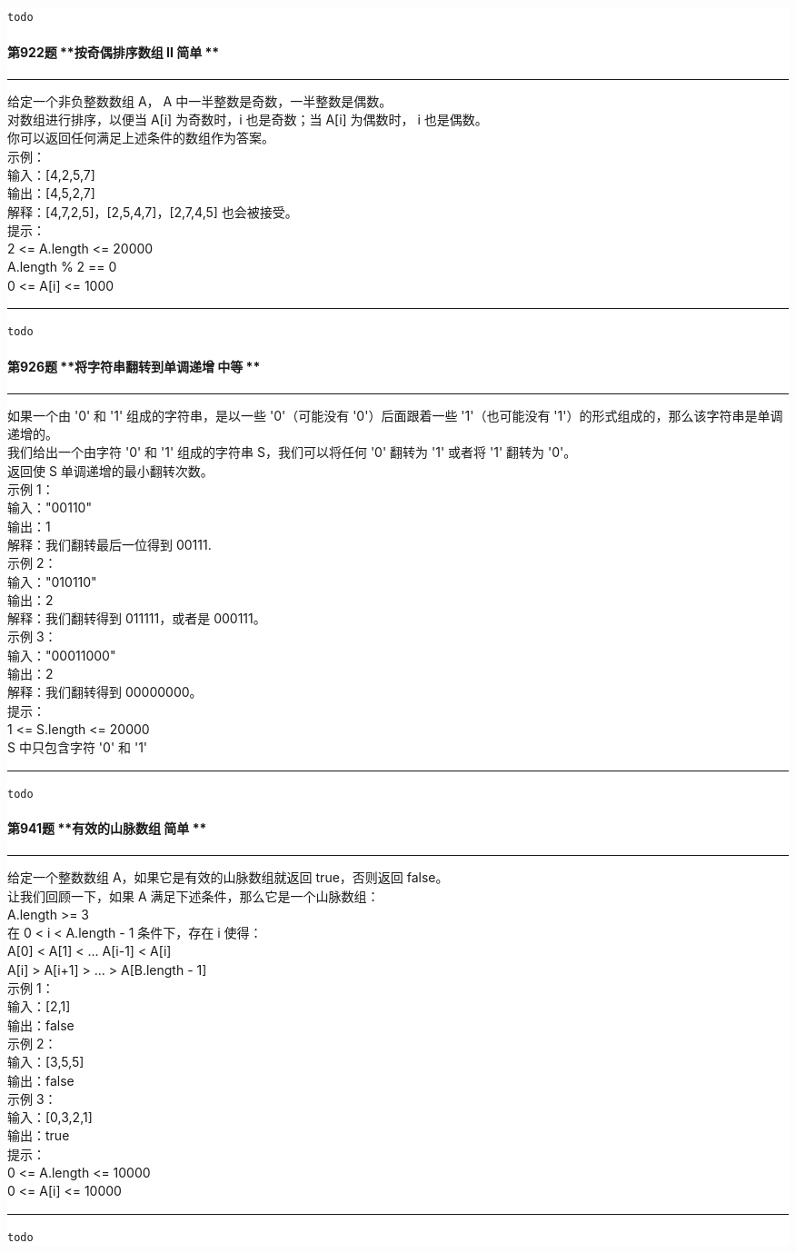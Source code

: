 ```python
todo
```
#### 第922题	**按奇偶排序数组 II	简单	**
***
给定一个非负整数数组 A， A 中一半整数是奇数，一半整数是偶数。<br>对数组进行排序，以便当 A[i] 为奇数时，i 也是奇数；当 A[i] 为偶数时， i 也是偶数。<br>你可以返回任何满足上述条件的数组作为答案。<br>示例：<br>输入：[4,2,5,7]<br>输出：[4,5,2,7]<br>解释：[4,7,2,5]，[2,5,4,7]，[2,7,4,5] 也会被接受。<br>提示：<br>2 <= A.length <= 20000<br>A.length % 2 == 0<br>0 <= A[i] <= 1000
***

```python
todo
```
#### 第926题	**将字符串翻转到单调递增	中等	**
***
如果一个由 '0' 和 '1' 组成的字符串，是以一些 '0'（可能没有 '0'）后面跟着一些 '1'（也可能没有 '1'）的形式组成的，那么该字符串是单调递增的。<br>我们给出一个由字符 '0' 和 '1' 组成的字符串 S，我们可以将任何 '0' 翻转为 '1' 或者将 '1' 翻转为 '0'。<br>返回使 S 单调递增的最小翻转次数。<br>示例 1：<br>输入："00110"<br>输出：1<br>解释：我们翻转最后一位得到 00111.<br>示例 2：<br>输入："010110"<br>输出：2<br>解释：我们翻转得到 011111，或者是 000111。<br>示例 3：<br>输入："00011000"<br>输出：2<br>解释：我们翻转得到 00000000。<br>提示：<br>1 <= S.length <= 20000<br>S 中只包含字符 '0' 和 '1'
***

```python
todo
```
#### 第941题	**有效的山脉数组	简单	**
***
给定一个整数数组 A，如果它是有效的山脉数组就返回 true，否则返回 false。<br>让我们回顾一下，如果 A 满足下述条件，那么它是一个山脉数组：<br>A.length >= 3<br>在 0 < i < A.length - 1 条件下，存在 i 使得：<br>A[0] < A[1] < ... A[i-1] < A[i]<br>A[i] > A[i+1] > ... > A[B.length - 1]<br>示例 1：<br>输入：[2,1]<br>输出：false<br>示例 2：<br>输入：[3,5,5]<br>输出：false<br>示例 3：<br>输入：[0,3,2,1]<br>输出：true<br>提示：<br>0 <= A.length <= 10000<br>0 <= A[i] <= 10000
***

```python
todo
```
